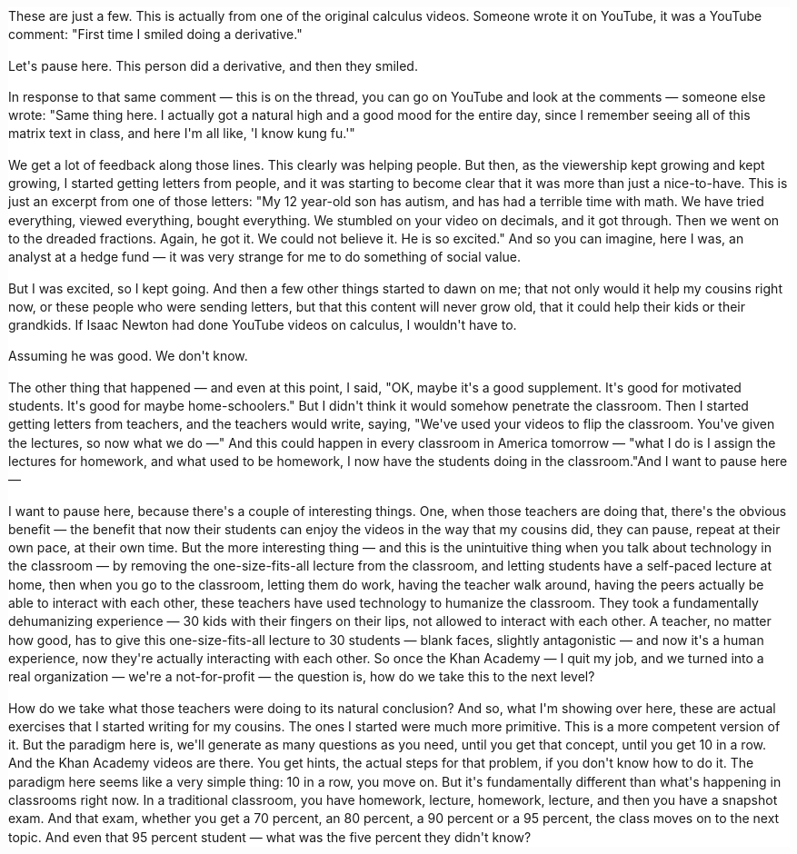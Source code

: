 These are just a few. This is actually from one of the original calculus videos. Someone
wrote it on YouTube, it was a YouTube comment: "First time I smiled doing a
derivative."

Let's pause here. This person did a derivative, and then they smiled.

In response to that same comment — this is on the thread, you can go on YouTube and look
at the comments — someone else wrote: "Same thing here. I actually got a natural high and
a good mood for the entire day, since I remember seeing all of this matrix text in class,
and here I'm all like, 'I know kung fu.'"

We get a lot of feedback along those lines. This clearly was helping people. But then, as
the viewership kept growing and kept growing, I started getting letters from people, and
it was starting to become clear that it was more than just a nice-to-have. This is just an
excerpt from one of those letters: "My 12 year-old son has autism, and has had a terrible
time with math. We have tried everything, viewed everything, bought everything. We
stumbled on your video on decimals, and it got through. Then we went on to the dreaded
fractions. Again, he got it. We could not believe it. He is so excited." And so you can
imagine, here I was, an analyst at a hedge fund — it was very strange for me to do
something of social value.

But I was excited, so I kept going. And then a few other things started to dawn on me;
that not only would it help my cousins right now, or these people who were sending
letters, but that this content will never grow old, that it could help their kids or their
grandkids. If Isaac Newton had done YouTube videos on calculus, I wouldn't have
to.

Assuming he was good. We don't know.

The other thing that happened — and even at this point, I said, "OK, maybe it's a good
supplement. It's good for motivated students. It's good for maybe home-schoolers." But I
didn't think it would somehow penetrate the classroom. Then I started getting letters from
teachers, and the teachers would write, saying, "We've used your videos to flip the
classroom. You've given the lectures, so now what we do —" And this could happen in every
classroom in America tomorrow — "what I do is I assign the lectures for homework, and what
used to be homework, I now have the students doing in the classroom."And I want to pause
here —

I want to pause here, because there's a couple of interesting things. One, when those
teachers are doing that, there's the obvious benefit — the benefit that now their students
can enjoy the videos in the way that my cousins did, they can pause, repeat at their own
pace, at their own time. But the more interesting thing — and this is the unintuitive
thing when you talk about technology in the classroom — by removing the one-size-fits-all
lecture from the classroom, and letting students have a self-paced lecture at home, then
when you go to the classroom, letting them do work, having the teacher walk around, having
the peers actually be able to interact with each other, these teachers have used
technology to humanize the classroom. They took a fundamentally dehumanizing experience —
30 kids with their fingers on their lips, not allowed to interact with each other. A
teacher, no matter how good, has to give this one-size-fits-all lecture to 30 students —
blank faces, slightly antagonistic — and now it's a human experience, now they're actually
interacting with each other. So once the Khan Academy — I quit my job, and we turned into a
real organization — we're a not-for-profit — the question is, how do we take this to the
next level?

How do we take what those teachers were doing to its natural conclusion? And so, what I'm
showing over here, these are actual exercises that I started writing for my cousins. The
ones I started were much more primitive. This is a more competent version of it. But the
paradigm here is, we'll generate as many questions as you need, until you get that
concept, until you get 10 in a row. And the Khan Academy videos are there. You get hints,
the actual steps for that problem, if you don't know how to do it. The paradigm here seems
like a very simple thing: 10 in a row, you move on. But it's fundamentally different than
what's happening in classrooms right now. In a traditional classroom, you have homework,
lecture, homework, lecture, and then you have a snapshot exam. And that exam, whether you
get a 70 percent, an 80 percent, a 90 percent or a 95 percent, the class moves on to the
next topic. And even that 95 percent student — what was the five percent they didn't
know?
